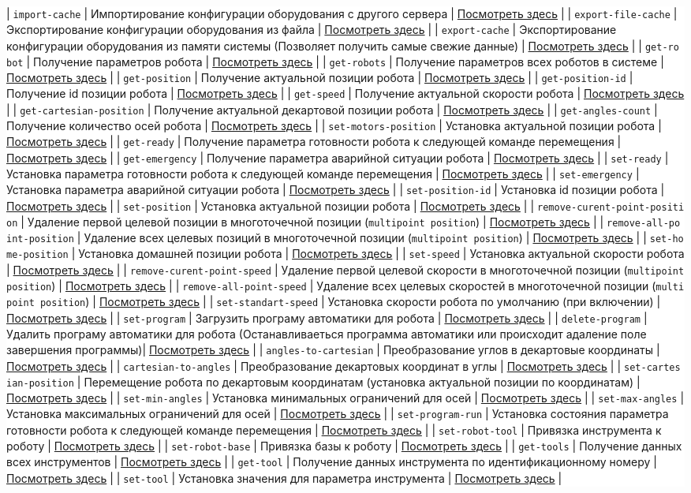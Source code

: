 | `import-cache` | Импортирование конфигурации оборудования с другого сервера | [Посмотреть здесь](#ImportCache) |
| `export-file-cache` | Экспортирование конфигурации оборудования из файла | [Посмотреть здесь](#ExportFileCache) |
| `export-cache` | Экспортирование конфигурации оборудования из памяти системы (Позволяет получить самые свежие данные) | [Посмотреть здесь](#ExportCache) |
| `get-robot` | Получение параметров робота | [Посмотреть здесь](#GetRobot) |
| `get-robots` | Получение параметров всех роботов в системе | [Посмотреть здесь](#GetRobots) |
| `get-position` | Получение актуальной позиции робота | [Посмотреть здесь](#GetCurentPosition) |
| `get-position-id` | Получение id позиции робота | [Посмотреть здесь](#GetPositionID) |
| `get-speed` | Получение актуальной скорости робота | [Посмотреть здесь](#GetCurentSpeed) |
| `get-cartesian-position` | Получение актуальной декартовой позиции робота | [Посмотреть здесь](#GetXYZPosition) |
| `get-angles-count` | Получение количество осей робота | [Посмотреть здесь](#GetRobotAnglesCount) |
| `set-motors-position` | Установка актуальной позиции робота | [Посмотреть здесь](#SetCurentMotorsPosition) |
| `get-ready` | Получение параметра готовности робота к следующей команде перемещения | [Посмотреть здесь](#GetRobotReady) |
| `get-emergency` | Получение параметра аварийной ситуации робота | [Посмотреть здесь](#GetRobotEmergency) |
| `set-ready` | Установка параметра готовности робота к следующей команде перемещения | [Посмотреть здесь](#SetRobotReady) |
| `set-emergency` | Установка параметра аварийной ситуации робота | [Посмотреть здесь](#SetRobotEmergency) |
| `set-position-id` | Установка id позиции робота | [Посмотреть здесь](#SetPositionID) |
| `set-position` | Установка актуальной позиции робота | [Посмотреть здесь](#CurentPosition) |
| `remove-curent-point-position` | Удаление первой целевой позиции в многоточечной позиции (`multipoint position`) | [Посмотреть здесь](#RemoveCurentPointPosition) |
| `remove-all-point-position` | Удаление всех целевых позиций в многоточечной позиции (`multipoint position`) | [Посмотреть здесь](#RemoveAllPointPosition) |
| `set-home-position` | Установка домашней позиции робота | [Посмотреть здесь](#HomePosition) |
| `set-speed` | Установка актуальной скорости робота | [Посмотреть здесь](#CurentSpeed) |
| `remove-curent-point-speed` | Удаление первой целевой скорости в многоточечной позиции (`multipoint position`) | [Посмотреть здесь](#RemoveCurentPointSpeed) |
| `remove-all-point-speed` | Удаление всех целевых скоростей в многоточечной позиции (`multipoint position`) | [Посмотреть здесь](#RemoveAllPointSpeed) |
| `set-standart-speed` | Установка скорости робота по умолчанию (при включении) | [Посмотреть здесь](#StandartSpeed) |
| `set-program` | Загрузить програму автоматики для робота | [Посмотреть здесь](#SetProgram) |
| `delete-program` | Удалить програму автоматики для робота (Останавливаеться программа автоматики или происходит адаление поле завершения программы)| [Посмотреть здесь](#DeleteProgram) |
| `angles-to-cartesian` | Преобразование углов в декартовые координаты | [Посмотреть здесь](#angle_to_xyz) |
| `cartesian-to-angles` | Преобразование декартовых координат в углы | [Посмотреть здесь](#XYZ_to_angle) |
| `set-cartesian-position` | Перемещение робота по декартовым координатам (установка актуальной позиции по координатам) | [Посмотреть здесь](#Move_XYZ) |
| `set-min-angles` | Установка минимальных ограничений для осей | [Посмотреть здесь](#MinAngles) |
| `set-max-angles` | Установка максимальных ограничений для осей | [Посмотреть здесь](#MaxAngles) |
| `set-program-run` | Установка состояния параметра готовности робота к следующей команде перемещения | [Посмотреть здесь](#SetProgramRun) |
| `set-robot-tool` | Привязка инструмента к роботу | [Посмотреть здесь](#set-robot-tool) |
| `set-robot-base` | Привязка базы к роботу | [Посмотреть здесь](#set-robot-base) |
| `get-tools` | Получение данных всех инструментов | [Посмотреть здесь](#GetTools) |
| `get-tool` | Получение данных инструмента по идентификационному номеру | [Посмотреть здесь](#GetTool) |
| `set-tool` | Установка значения для параметра инструмента | [Посмотреть здесь](#set-tool) |